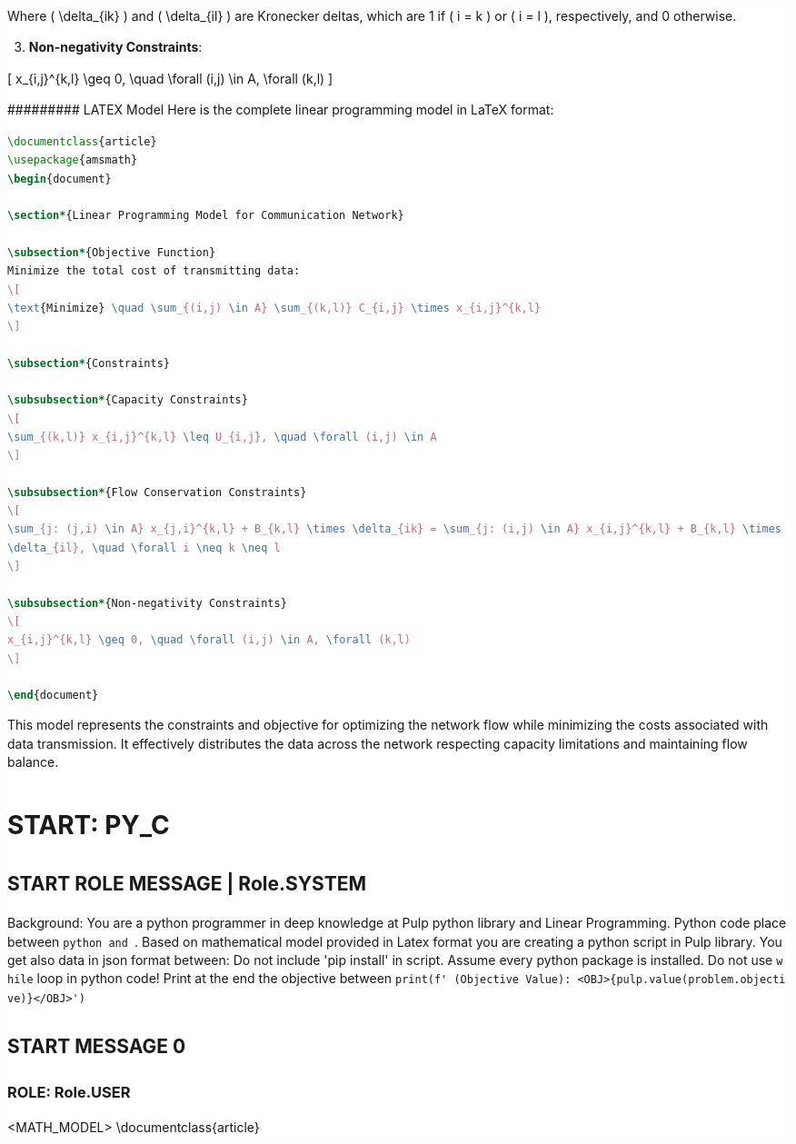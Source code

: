 Where \( \delta_{ik} \) and \( \delta_{il} \) are Kronecker deltas, which are 1 if \( i = k \) or \( i = l \), respectively, and 0 otherwise.

3. **Non-negativity Constraints**:

\[
x_{i,j}^{k,l} \geq 0, \quad \forall (i,j) \in A, \forall (k,l)
\]

######### LATEX Model
Here is the complete linear programming model in LaTeX format:

```latex
\documentclass{article}
\usepackage{amsmath}
\begin{document}

\section*{Linear Programming Model for Communication Network}

\subsection*{Objective Function}
Minimize the total cost of transmitting data:
\[
\text{Minimize} \quad \sum_{(i,j) \in A} \sum_{(k,l)} C_{i,j} \times x_{i,j}^{k,l}
\]

\subsection*{Constraints}

\subsubsection*{Capacity Constraints}
\[
\sum_{(k,l)} x_{i,j}^{k,l} \leq U_{i,j}, \quad \forall (i,j) \in A
\]

\subsubsection*{Flow Conservation Constraints}
\[
\sum_{j: (j,i) \in A} x_{j,i}^{k,l} + B_{k,l} \times \delta_{ik} = \sum_{j: (i,j) \in A} x_{i,j}^{k,l} + B_{k,l} \times \delta_{il}, \quad \forall i \neq k \neq l
\]

\subsubsection*{Non-negativity Constraints}
\[
x_{i,j}^{k,l} \geq 0, \quad \forall (i,j) \in A, \forall (k,l)
\]

\end{document}
```

This model represents the constraints and objective for optimizing the network flow while minimizing the costs associated with data transmission. It effectively distributes the data across the network respecting capacity limitations and maintaining flow balance.

# START: PY_C 
## START ROLE MESSAGE | Role.SYSTEM 
Background: You are a python programmer in deep knowledge at Pulp python library and Linear Programming. Python code place between ```python and ```. Based on mathematical model provided in Latex format you are creating a python script in Pulp library. You get also data in json format between: <DATA></DATA> Do not include 'pip install' in script. Assume every python package is installed. Do not use `while` loop in python code! Print at the end the objective between <OBJ></OBJ> `print(f' (Objective Value): <OBJ>{pulp.value(problem.objective)}</OBJ>')` 
## START MESSAGE 0 
### ROLE: Role.USER
<MATH_MODEL>
\documentclass{article}